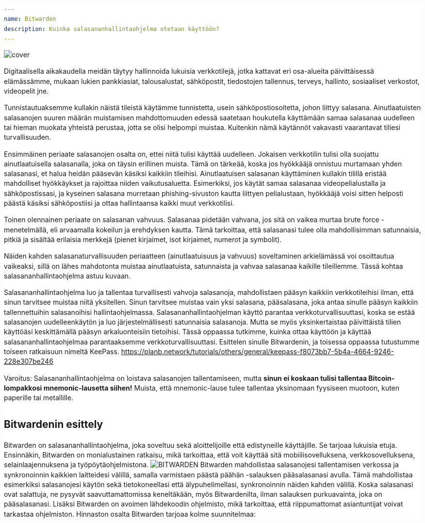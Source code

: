 ```yaml
---
name: Bitwarden
description: Kuinka salasananhallintaohjelma otetaan käyttöön?
---
```

![cover](assets/cover.webp)

Digitaalisella aikakaudella meidän täytyy hallinnoida lukuisia verkkotilejä, jotka kattavat eri osa-alueita päivittäisessä elämässämme, mukaan lukien pankkiasiat, talousalustat, sähköpostit, tiedostojen tallennus, terveys, hallinto, sosiaaliset verkostot, videopelit jne.

Tunnistautuaksemme kullakin näistä tileistä käytämme tunnistetta, usein sähköpostiosoitetta, johon liittyy salasana. Ainutlaatuisten salasanojen suuren määrän muistamisen mahdottomuuden edessä saatetaan houkutella käyttämään samaa salasanaa uudelleen tai hieman muokata yhteistä perustaa, jotta se olisi helpompi muistaa. Kuitenkin nämä käytännöt vakavasti vaarantavat tiliesi turvallisuuden.

Ensimmäinen periaate salasanojen osalta on, ettei niitä tulisi käyttää uudelleen. Jokaisen verkkotilin tulisi olla suojattu ainutlaatuisella salasanalla, joka on täysin erillinen muista. Tämä on tärkeää, koska jos hyökkääjä onnistuu murtamaan yhden salasanasi, et halua heidän pääsevän käsiksi kaikkiin tileihisi. Ainutlaatuisen salasanan käyttäminen kullakin tilillä eristää mahdolliset hyökkäykset ja rajoittaa niiden vaikutusaluetta. Esimerkiksi, jos käytät samaa salasanaa videopelialustalla ja sähköpostissasi, ja kyseinen salasana murretaan phishing-sivuston kautta liittyen pelialustaan, hyökkääjä voisi sitten helposti päästä käsiksi sähköpostiisi ja ottaa hallintaansa kaikki muut verkkotilisi.

Toinen olennainen periaate on salasanan vahvuus. Salasanaa pidetään vahvana, jos sitä on vaikea murtaa brute force -menetelmällä, eli arvaamalla kokeilun ja erehdyksen kautta. Tämä tarkoittaa, että salasanasi tulee olla mahdollisimman satunnaisia, pitkiä ja sisältää erilaisia merkkejä (pienet kirjaimet, isot kirjaimet, numerot ja symbolit).

Näiden kahden salasanaturvallisuuden periaatteen (ainutlaatuisuus ja vahvuus) soveltaminen arkielämässä voi osoittautua vaikeaksi, sillä on lähes mahdotonta muistaa ainutlaatuista, satunnaista ja vahvaa salasanaa kaikille tileillemme. Tässä kohtaa salasananhallintaohjelma astuu kuvaan.

Salasananhallintaohjelma luo ja tallentaa turvallisesti vahvoja salasanoja, mahdollistaen pääsyn kaikkiin verkkotileihisi ilman, että sinun tarvitsee muistaa niitä yksitellen. Sinun tarvitsee muistaa vain yksi salasana, pääsalasana, joka antaa sinulle pääsyn kaikkiin tallennettuihin salasanoihisi hallintaohjelmassa. Salasananhallintaohjelman käyttö parantaa verkkoturvallisuuttasi, koska se estää salasanojen uudelleenkäytön ja luo järjestelmällisesti satunnaisia salasanoja. Mutta se myös yksinkertaistaa päivittäistä tilien käyttöäsi keskittämällä pääsyn arkaluonteisiin tietoihisi.
Tässä oppaassa tutkimme, kuinka ottaa käyttöön ja käyttää salasananhallintaohjelmaa parantaaksemme verkkoturvallisuuttasi. Esittelen sinulle Bitwardenin, ja toisessa oppaassa tutustumme toiseen ratkaisuun nimeltä KeePass.
https://planb.network/tutorials/others/general/keepass-f8073bb7-5b4a-4664-9246-228e307be246

Varoitus: Salasananhallintaohjelma on loistava salasanojen tallentamiseen, mutta **sinun ei koskaan tulisi tallentaa Bitcoin-lompakkosi mnemonic-lausetta siihen!** Muista, että mnemonic-lause tulee tallentaa yksinomaan fyysiseen muotoon, kuten paperille tai metallille.

## Bitwardenin esittely

Bitwarden on salasananhallintaohjelma, joka soveltuu sekä aloittelijoille että edistyneille käyttäjille. Se tarjoaa lukuisia etuja. Ensinnäkin, Bitwarden on monialustainen ratkaisu, mikä tarkoittaa, että voit käyttää sitä mobiilisovelluksena, verkkosovelluksena, selainlaajennuksena ja työpöytäohjelmistona.
![BITWARDEN](assets/notext/01.webp)
Bitwarden mahdollistaa salasanojesi tallentamisen verkossa ja synkronoinnin kaikkien laitteidesi välillä, samalla varmistaen päästä päähän -salauksen pääsalasanasi avulla. Tämä mahdollistaa esimerkiksi salasanojesi käytön sekä tietokoneellasi että älypuhelimellasi, synkronoinnin näiden kahden välillä. Koska salasanasi ovat salattuja, ne pysyvät saavuttamattomissa keneltäkään, myös Bitwardenilta, ilman salauksen purkuavainta, joka on pääsalasanasi.
Lisäksi Bitwarden on avoimen lähdekoodin ohjelmisto, mikä tarkoittaa, että riippumattomat asiantuntijat voivat tarkastaa ohjelmiston. Hinnaston osalta Bitwarden tarjoaa kolme suunnitelmaa: